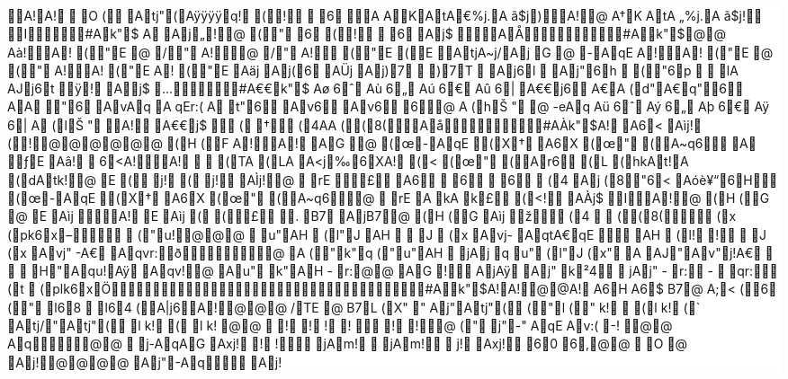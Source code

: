 A !A !  O
   ( Atj"( Aÿÿÿÿq! (!  6   A     AKAtA€%j. A ã$j)A !@  A†K
   AtA „%j. A ã$j! I# Ak"$   A Aj„!@ ("
    6  (!  6  Aj$    A Å# Ak"$ @@  
 Aà ! A!  ("E
 @ /"
 A ! @ / "
 A !  ("E
  (E
   AtjA~j/ Aj G
 @ - AqE
 A! A!  ( "E
 @ ("
 A ! A !  ( "E
 A!  ("E
  Aä j Aj( 6  AÜ j Aj) 7   ) 7T  Aj6l  Aj"6h  (" 6p     lA   A Jj6t ÿ!  Aj$   …# A€€k"$   Aø	6ˆ  Aù	6„  Aú	6€  Aû	6|   A€€j6  A€A   (d"A€q"6  AA "6    AvAq A qEr: (  A t"6   Av6   Av6   6@  A   (hŠ "
 @  - eAq
   Aü	6ˆ  Aý	6„  Aþ	6€  Aÿ	6|  A  (lŠ "
A ! A€€j$     (   †   (4A A   ((8( A å# AÀ k"$ A ! A 6< Aì j!  (!@@@@@@ (H  (F
 A! A! AG
@ (œ- AqE
   (X† A 6X (œ" (A~q6 A ƒE
Aâ !    6<A !A !   (TA  (LA  A<j‰6XA ! (<
  (œ" (Ar6 (L (hkAt!A  (dAtk!@ E
  ( j! (  j! AÌ j!@  rE
    £ A 6  6  6   (4 Aj  (8 " 6<  
  Aóè¥“6H (œ- AqE
   (X† A 6X (œ" (A~q6@  rE
  A  kA  k£ (<! AÀ j$  IA!@ (H  (G
 @ E
  Aì j A ! E
  Aì j (  (£ .  B 7  AjB 7 @ (H  (G
  Aì j ž   (4    ((8(      (x  (pk6x–   ( "u!@@@  u"A H
    (l"J
  A H
  J
  (x Avj-   AqtA€qE
 A H
  (l! !  J
   (x Avj"   -  A€ Aqvr:  ð@ A   ("k"q  ( "u"A H
   jAj q u"  (l"J
   (x" A  A J"Av"j! A€    H"Aqu!Aÿ Aqv!@ Au" k"AH
     -   r:  @@ AG
  !   AjAÿ Aj"  k²4   jAj"   -   r:      -    qr:       (t   (plk6xÖ# Ak"$ A !A !@@A !  A 6H  A 6$  B 7@  A ;<    (6     (" l68    l64    (A|j6A!@@@  /TE
 @  B 7L  (X"	 "
Aj"Atj"(  ("l  ("
k!  ( l 
k! 	  (` Atj/ "Atj"( l 
k! (  l 
k!	@@ 
  ! ! 	! !	 ! !@  (\" j"-  "
AqE
    
Av: ( -  !
@@ 
Aq @@  j-  AqAG
  Axj! ! 	! 	 jAm!  jAm!  
j! Axj!   60   6,@@  O
 @ Aj!@@@@ Aj"-  Aq  Aj!